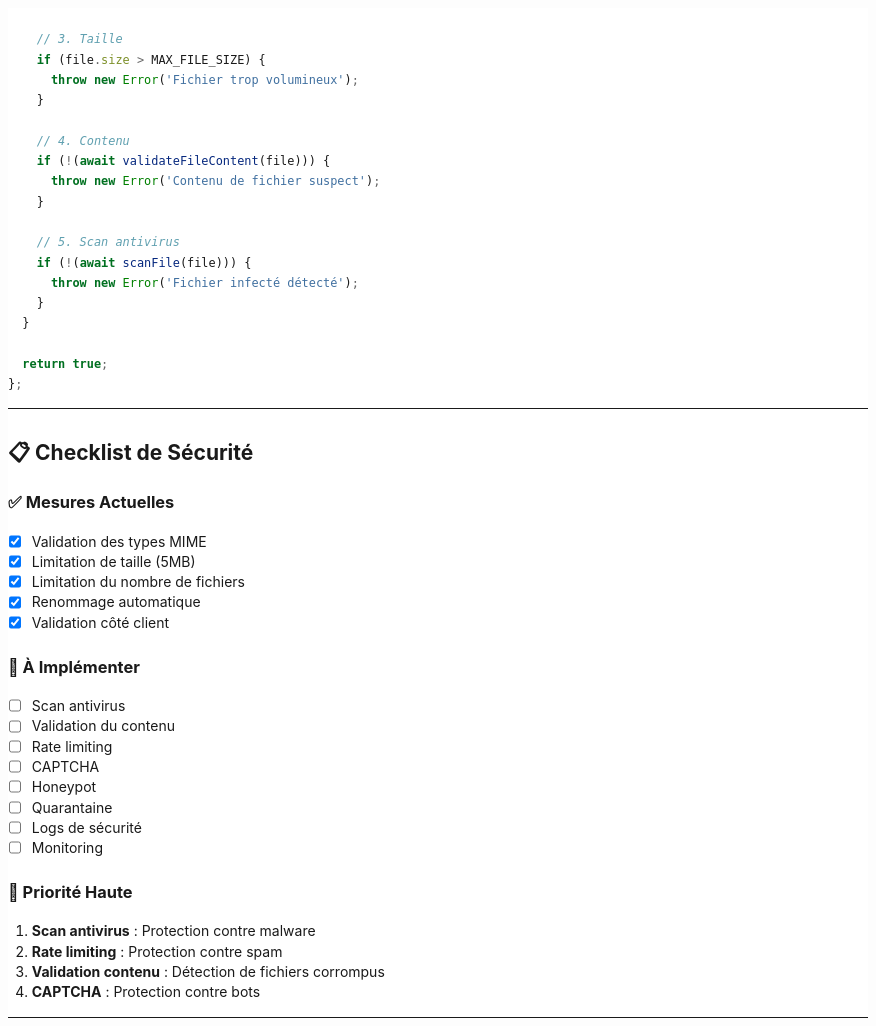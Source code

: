 ```typescript

    // 3. Taille
    if (file.size > MAX_FILE_SIZE) {
      throw new Error('Fichier trop volumineux');
    }

    // 4. Contenu
    if (!(await validateFileContent(file))) {
      throw new Error('Contenu de fichier suspect');
    }

    // 5. Scan antivirus
    if (!(await scanFile(file))) {
      throw new Error('Fichier infecté détecté');
    }
  }

  return true;
};
```

---

## 📋 **Checklist de Sécurité**

### **✅ Mesures Actuelles**

- [x] Validation des types MIME
- [x] Limitation de taille (5MB)
- [x] Limitation du nombre de fichiers
- [x] Renommage automatique
- [x] Validation côté client

### **🔄 À Implémenter**

- [ ] Scan antivirus
- [ ] Validation du contenu
- [ ] Rate limiting
- [ ] CAPTCHA
- [ ] Honeypot
- [ ] Quarantaine
- [ ] Logs de sécurité
- [ ] Monitoring

### **🚨 Priorité Haute**

1. **Scan antivirus** : Protection contre malware
2. **Rate limiting** : Protection contre spam
3. **Validation contenu** : Détection de fichiers corrompus
4. **CAPTCHA** : Protection contre bots

---